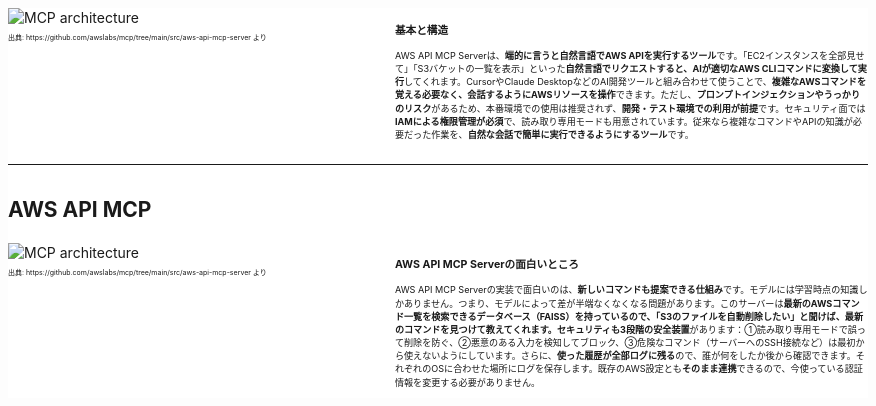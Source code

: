 <div style="display: flex; gap: 5px;">
<div style="width: 45%;">
<img src="../../assets/images/2025/career-change-to-aws-mcp-server/AWS API MCP Server.png" alt="MCP architecture" style="width: 80%; height: fit-content;">
<div style="font-size: 0.5em; text-align: left; margin-top: 5px;">
出典: https://github.com/awslabs/mcp/tree/main/src/aws-api-mcp-server より

</div>

</div>

<div style="width: 60%;">
<ol style="font-size: 0.65em;">

### 基本と構造

AWS API MCP Serverは、**端的に言うと自然言語でAWS APIを実行するツール**です。「EC2インスタンスを全部見せて」「S3バケットの一覧を表示」といった**自然言語でリクエストすると、AIが適切なAWS CLIコマンドに変換して実行**してくれます。CursorやClaude DesktopなどのAI開発ツールと組み合わせて使うことで、**複雑なAWSコマンドを覚える必要なく、会話するようにAWSリソースを操作**できます。ただし、**プロンプトインジェクションやうっかりのリスク**があるため、本番環境での使用は推奨されず、**開発・テスト環境での利用が前提**です。セキュリティ面では**IAMによる権限管理が必須**で、読み取り専用モードも用意されています。従来なら複雑なコマンドやAPIの知識が必要だった作業を、**自然な会話で簡単に実行できるようにするツール**です。


</div>
</div>

</div>

---

## AWS API MCP

<div style="display: flex; gap: 5px;">
<div style="width: 45%;">
<img src="../../assets/images/2025/career-change-to-aws-mcp-server/AWS API MCP Server.png" alt="MCP architecture" style="width: 80%; height: fit-content;">
<div style="font-size: 0.5em; text-align: left; margin-top: 5px;">
出典: https://github.com/awslabs/mcp/tree/main/src/aws-api-mcp-server より

</div>

</div>

<div style="width: 60%;">
<ol style="font-size: 0.65em;">

### AWS API MCP Serverの面白いところ

AWS API MCP Serverの実装で面白いのは、**新しいコマンドも提案できる仕組み**です。モデルには学習時点の知識しかありません。つまり、モデルによって差が半端なくなくなる問題があります。このサーバーは**最新のAWSコマンド一覧を検索できるデータベース（FAISS）**を持っているので、「S3のファイルを自動削除したい」と聞けば、最新のコマンドを見つけて教えてくれます。セキュリティも**3段階の安全装置**があります：①読み取り専用モードで誤って削除を防ぐ、②悪意のある入力を検知してブロック、③危険なコマンド（サーバーへのSSH接続など）は最初から使えないようにしています。さらに、**使った履歴が全部ログに残る**ので、誰が何をしたか後から確認できます。それぞれのOSに合わせた場所にログを保存します。既存のAWS設定とも**そのまま連携**できるので、今使っている認証情報を変更する必要がありません。

</div>
</div>
